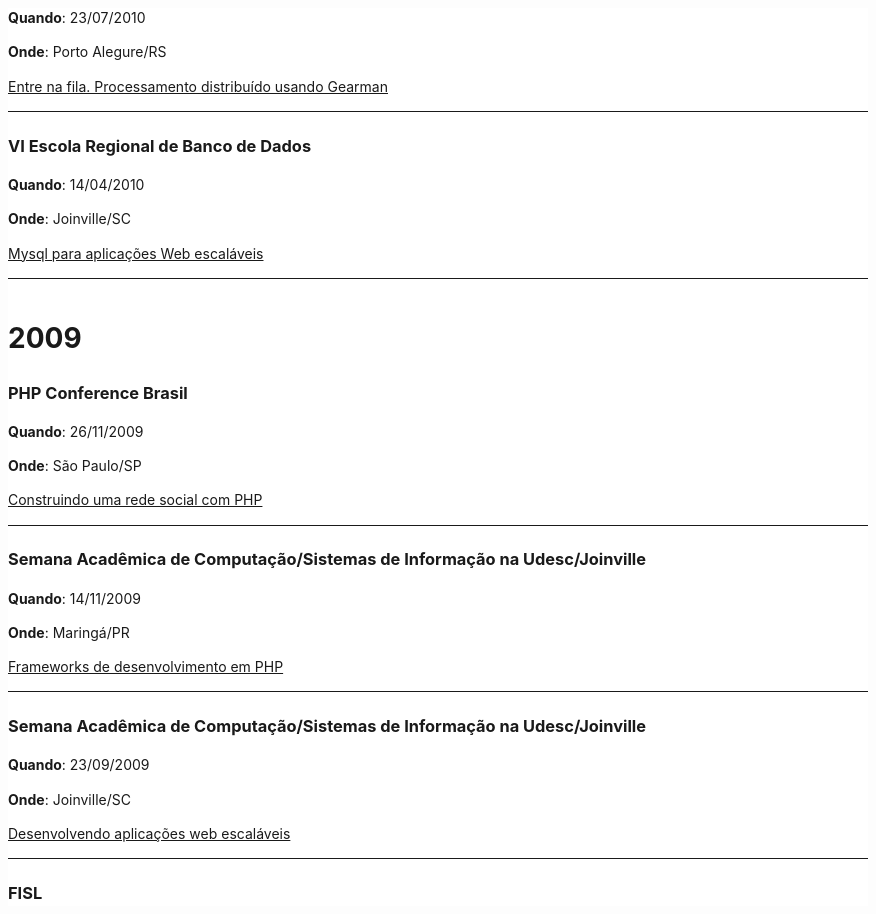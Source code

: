 **Quando**: 23/07/2010

**Onde**: Porto Alegure/RS

[Entre na fila. Processamento distribuído usando Gearman](https://speakerdeck.com/eminetto/entre-na-fila-processamento-distribuido-usando-gearman)

---

### VI Escola Regional de Banco de Dados

**Quando**: 14/04/2010

**Onde**: Joinville/SC

[Mysql para aplicações Web escaláveis](http://slidesha.re/9KPhUB)

---

# 2009

### PHP Conference Brasil

**Quando**: 26/11/2009

**Onde**: São Paulo/SP

[Construindo uma rede social com PHP](https://www.slideshare.net/eminetto/construindo-uma-rede-social-com-php-case-drimio)

---

### Semana Acadêmica de Computação/Sistemas de Informação na Udesc/Joinville

**Quando**: 14/11/2009

**Onde**: Maringá/PR

[Frameworks de desenvolvimento em PHP](http://www.slideshare.net/eminetto/frameworks-de-desenvolvimento-em-php)

---

### Semana Acadêmica de Computação/Sistemas de Informação na Udesc/Joinville

**Quando**: 23/09/2009

**Onde**: Joinville/SC

[Desenvolvendo aplicações web escaláveis](https://eltonminetto.dev/files/talks/appwebescalaveisudesc-090923091351-phpapp01.pdf)

---

### FISL
